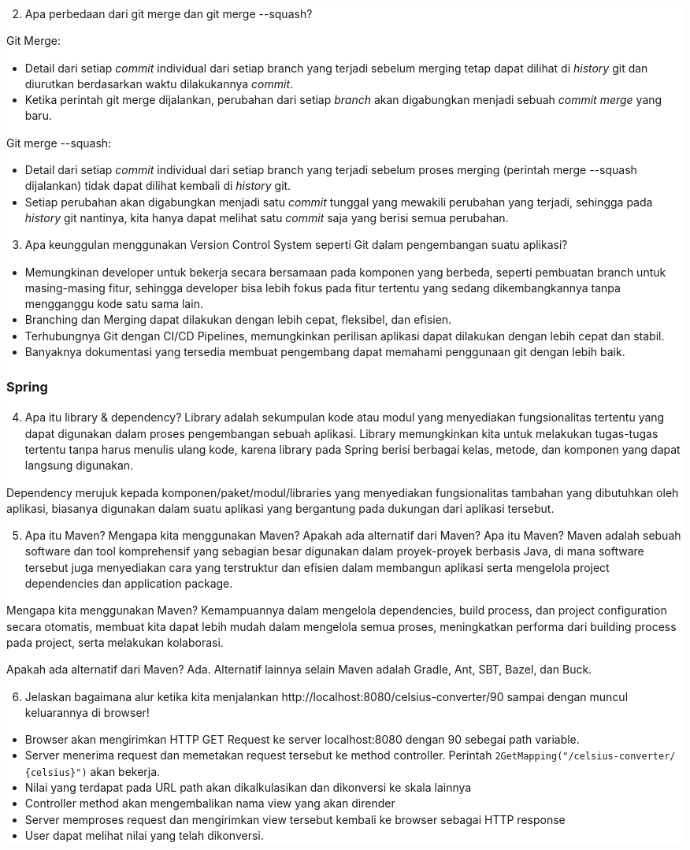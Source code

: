 2. Apa perbedaan dari git merge dan git merge --squash?

Git Merge:
- Detail dari setiap *commit* individual dari setiap branch yang terjadi sebelum merging tetap dapat dilihat di *history* git dan diurutkan berdasarkan waktu dilakukannya *commit*.
- Ketika perintah git merge dijalankan, perubahan dari setiap *branch* akan digabungkan menjadi sebuah *commit merge* yang baru.

Git merge --squash:
- Detail dari setiap *commit* individual dari setiap branch yang terjadi sebelum proses merging (perintah merge --squash dijalankan) tidak dapat dilihat kembali di *history* git.
- Setiap perubahan akan digabungkan menjadi satu *commit* tunggal yang mewakili perubahan yang terjadi, sehingga pada *history* git nantinya, kita hanya dapat melihat satu *commit* saja yang berisi semua perubahan.

3. Apa keunggulan menggunakan Version Control System seperti Git dalam pengembangan suatu aplikasi?
- Memungkinan developer untuk bekerja secara bersamaan pada komponen yang berbeda, seperti pembuatan branch untuk masing-masing fitur, sehingga developer bisa lebih fokus pada fitur tertentu yang sedang dikembangkannya tanpa mengganggu kode satu sama lain.
- Branching dan Merging dapat dilakukan dengan lebih cepat, fleksibel, dan efisien. 
- Terhubungnya Git dengan CI/CD Pipelines, memungkinkan perilisan aplikasi dapat dilakukan dengan lebih cepat dan stabil.
- Banyaknya dokumentasi yang tersedia membuat pengembang dapat memahami penggunaan git dengan lebih baik.

### Spring
4. Apa itu library & dependency?
Library adalah sekumpulan kode atau modul yang menyediakan fungsionalitas tertentu yang dapat digunakan dalam proses pengembangan sebuah aplikasi. Library memungkinkan kita untuk melakukan tugas-tugas tertentu tanpa harus menulis ulang kode, karena library pada Spring berisi berbagai kelas, metode, dan komponen yang dapat langsung digunakan.

Dependency merujuk kepada komponen/paket/modul/libraries yang menyediakan fungsionalitas tambahan yang dibutuhkan oleh aplikasi, biasanya digunakan dalam suatu aplikasi yang bergantung pada dukungan dari aplikasi tersebut.

5. Apa itu Maven? Mengapa kita menggunakan Maven? Apakah ada alternatif dari Maven?
Apa itu Maven?
Maven adalah sebuah software dan tool komprehensif yang sebagian besar digunakan dalam proyek-proyek berbasis Java, di mana software tersebut juga menyediakan cara yang terstruktur dan efisien dalam membangun aplikasi serta mengelola project dependencies dan application package. 

Mengapa kita menggunakan Maven?
Kemampuannya dalam mengelola dependencies, build process, dan project configuration secara otomatis,  membuat kita dapat lebih mudah dalam mengelola semua proses, meningkatkan performa dari building process pada project, serta melakukan kolaborasi.

Apakah ada alternatif dari Maven?
Ada. Alternatif lainnya selain Maven adalah Gradle, Ant, SBT, Bazel, dan Buck.

6. Jelaskan bagaimana alur ketika kita menjalankan http://localhost:8080/celsius-converter/90 sampai dengan muncul keluarannya di browser!
- Browser akan mengirimkan HTTP GET Request ke server localhost:8080 dengan 90 sebegai path variable.
- Server menerima request dan memetakan request tersebut ke method controller. Perintah `2GetMapping("/celsius-converter/{celsius}")` akan bekerja.
- Nilai yang terdapat pada URL path akan dikalkulasikan dan dikonversi ke skala lainnya
- Controller method akan mengembalikan nama view yang akan dirender
- Server memproses request dan mengirimkan view tersebut kembali ke browser sebagai HTTP response
- User dapat melihat nilai yang telah dikonversi.
